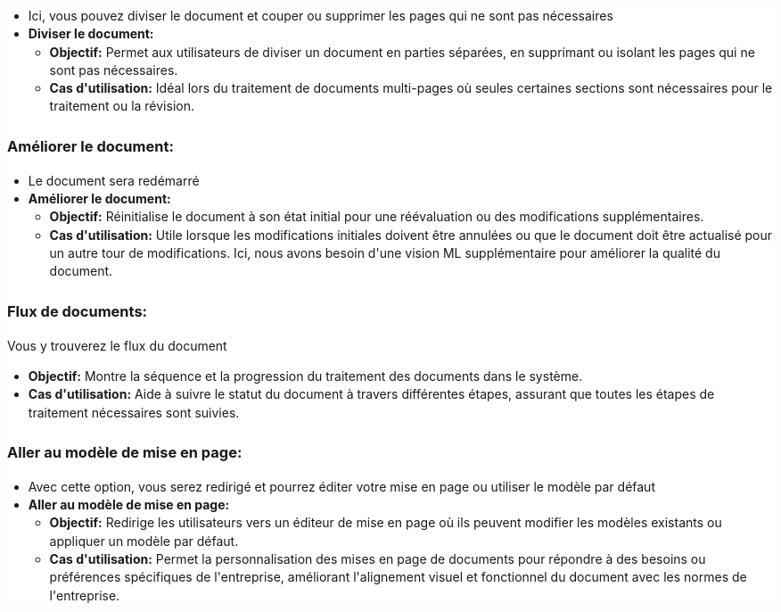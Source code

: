 * Ici, vous pouvez diviser le document et couper ou supprimer les pages qui ne sont pas nécessaires
* **Diviser le document:**
  * **Objectif:** Permet aux utilisateurs de diviser un document en parties séparées, en supprimant ou isolant les pages qui ne sont pas nécessaires.
  * **Cas d'utilisation:** Idéal lors du traitement de documents multi-pages où seules certaines sections sont nécessaires pour le traitement ou la révision.

### **Améliorer le document:**

* Le document sera redémarré
* **Améliorer le document:**
  * **Objectif:** Réinitialise le document à son état initial pour une réévaluation ou des modifications supplémentaires.
  * **Cas d'utilisation:** Utile lorsque les modifications initiales doivent être annulées ou que le document doit être actualisé pour un autre tour de modifications. Ici, nous avons besoin d'une vision ML supplémentaire pour améliorer la qualité du document.

### **Flux de documents:**

Vous y trouverez le flux du document

* **Objectif:** Montre la séquence et la progression du traitement des documents dans le système.
* **Cas d'utilisation:** Aide à suivre le statut du document à travers différentes étapes, assurant que toutes les étapes de traitement nécessaires sont suivies.

### **Aller au modèle de mise en page:**

* Avec cette option, vous serez redirigé et pourrez éditer votre mise en page ou utiliser le modèle par défaut
* **Aller au modèle de mise en page:**
  * **Objectif:** Redirige les utilisateurs vers un éditeur de mise en page où ils peuvent modifier les modèles existants ou appliquer un modèle par défaut.
  * **Cas d'utilisation:** Permet la personnalisation des mises en page de documents pour répondre à des besoins ou préférences spécifiques de l'entreprise, améliorant l'alignement visuel et fonctionnel du document avec les normes de l'entreprise.
